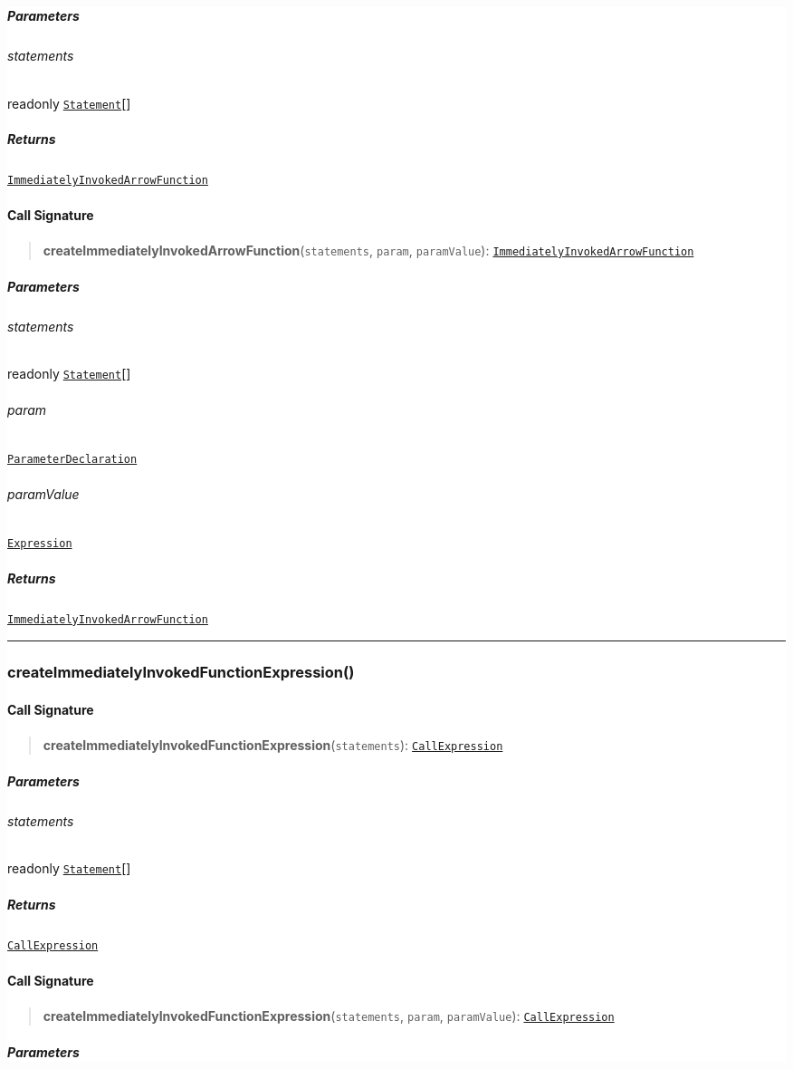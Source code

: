 ##### Parameters

###### statements

readonly [`Statement`](Statement.md)[]

##### Returns

[`ImmediatelyInvokedArrowFunction`](../type-aliases/ImmediatelyInvokedArrowFunction.md)

#### Call Signature

> **createImmediatelyInvokedArrowFunction**(`statements`, `param`, `paramValue`): [`ImmediatelyInvokedArrowFunction`](../type-aliases/ImmediatelyInvokedArrowFunction.md)

##### Parameters

###### statements

readonly [`Statement`](Statement.md)[]

###### param

[`ParameterDeclaration`](ParameterDeclaration.md)

###### paramValue

[`Expression`](Expression.md)

##### Returns

[`ImmediatelyInvokedArrowFunction`](../type-aliases/ImmediatelyInvokedArrowFunction.md)

***

### createImmediatelyInvokedFunctionExpression()

#### Call Signature

> **createImmediatelyInvokedFunctionExpression**(`statements`): [`CallExpression`](CallExpression.md)

##### Parameters

###### statements

readonly [`Statement`](Statement.md)[]

##### Returns

[`CallExpression`](CallExpression.md)

#### Call Signature

> **createImmediatelyInvokedFunctionExpression**(`statements`, `param`, `paramValue`): [`CallExpression`](CallExpression.md)

##### Parameters
